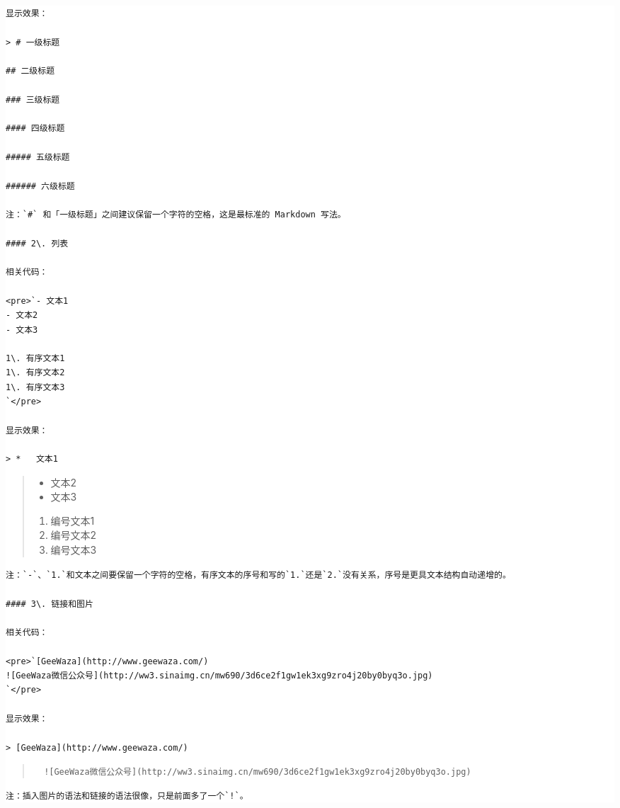     显示效果：

    > # 一级标题

    ## 二级标题

    ### 三级标题

    #### 四级标题

    ##### 五级标题

    ###### 六级标题

    注：`#` 和「一级标题」之间建议保留一个字符的空格，这是最标准的 Markdown 写法。

    #### 2\. 列表

    相关代码：

    <pre>`- 文本1
    - 文本2
    - 文本3

    1\. 有序文本1
    1\. 有序文本2
    1\. 有序文本3
    `</pre>

    显示效果：

    > *   文本1
> *   文本2
> *   文本3
> 
> 1.  编号文本1
> 2.  编号文本2
> 3.  编号文本3

    注：`-`、`1.`和文本之间要保留一个字符的空格，有序文本的序号和写的`1.`还是`2.`没有关系，序号是更具文本结构自动递增的。

    #### 3\. 链接和图片

    相关代码：

    <pre>`[GeeWaza](http://www.geewaza.com/)
    ![GeeWaza微信公众号](http://ww3.sinaimg.cn/mw690/3d6ce2f1gw1ek3xg9zro4j20by0byq3o.jpg)
    `</pre>

    显示效果：

    > [GeeWaza](http://www.geewaza.com/)
>       ![GeeWaza微信公众号](http://ww3.sinaimg.cn/mw690/3d6ce2f1gw1ek3xg9zro4j20by0byq3o.jpg)

    注：插入图片的语法和链接的语法很像，只是前面多了一个`!`。

